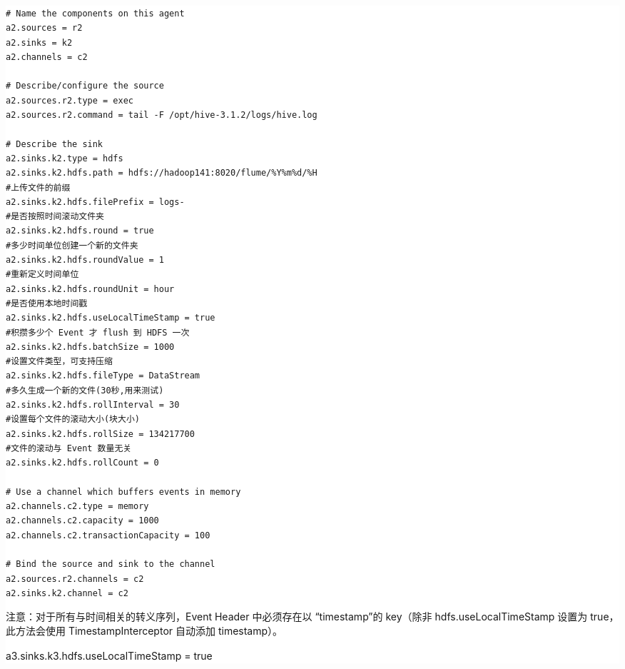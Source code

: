 ```shell
# Name the components on this agent
a2.sources = r2
a2.sinks = k2
a2.channels = c2

# Describe/configure the source
a2.sources.r2.type = exec
a2.sources.r2.command = tail -F /opt/hive-3.1.2/logs/hive.log

# Describe the sink
a2.sinks.k2.type = hdfs
a2.sinks.k2.hdfs.path = hdfs://hadoop141:8020/flume/%Y%m%d/%H
#上传文件的前缀
a2.sinks.k2.hdfs.filePrefix = logs-
#是否按照时间滚动文件夹
a2.sinks.k2.hdfs.round = true
#多少时间单位创建一个新的文件夹
a2.sinks.k2.hdfs.roundValue = 1
#重新定义时间单位
a2.sinks.k2.hdfs.roundUnit = hour
#是否使用本地时间戳
a2.sinks.k2.hdfs.useLocalTimeStamp = true
#积攒多少个 Event 才 flush 到 HDFS 一次
a2.sinks.k2.hdfs.batchSize = 1000
#设置文件类型，可支持压缩
a2.sinks.k2.hdfs.fileType = DataStream
#多久生成一个新的文件(30秒,用来测试)
a2.sinks.k2.hdfs.rollInterval = 30
#设置每个文件的滚动大小(块大小)
a2.sinks.k2.hdfs.rollSize = 134217700
#文件的滚动与 Event 数量无关
a2.sinks.k2.hdfs.rollCount = 0

# Use a channel which buffers events in memory
a2.channels.c2.type = memory
a2.channels.c2.capacity = 1000
a2.channels.c2.transactionCapacity = 100

# Bind the source and sink to the channel
a2.sources.r2.channels = c2
a2.sinks.k2.channel = c2
```

注意：对于所有与时间相关的转义序列，Event Header 中必须存在以 “timestamp”的 key（除非 hdfs.useLocalTimeStamp 设置为 true，此方法会使用 TimestampInterceptor 自动添加 timestamp）。

a3.sinks.k3.hdfs.useLocalTimeStamp = true
